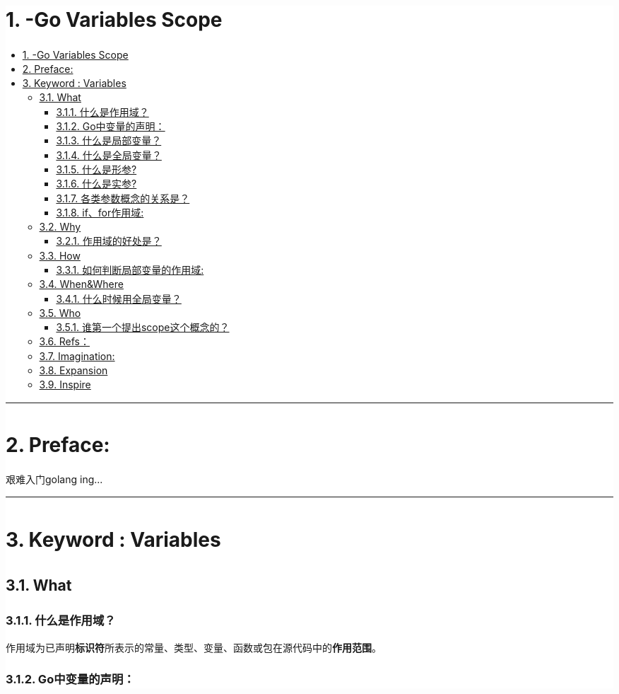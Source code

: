 # 1. -Go Variables Scope



- [1. -Go Variables Scope](#1--go-variables-scope)
- [2. Preface:](#2-preface)
- [3. Keyword : Variables](#3-keyword--variables)
    - [3.1. What](#31-what)
        - [3.1.1. 什么是作用域？](#311-什么是作用域)
        - [3.1.2. Go中变量的声明：](#312-go中变量的声明)
        - [3.1.3. 什么是局部变量？](#313-什么是局部变量)
        - [3.1.4. 什么是全局变量？](#314-什么是全局变量)
        - [3.1.5. 什么是形参?](#315-什么是形参)
        - [3.1.6. 什么是实参?](#316-什么是实参)
        - [3.1.7. 各类参数概念的关系是？](#317-各类参数概念的关系是)
        - [3.1.8. if、for作用域:](#318-iffor作用域)
    - [3.2. Why](#32-why)
        - [3.2.1. 作用域的好处是？](#321-作用域的好处是)
    - [3.3. How](#33-how)
        - [3.3.1. 如何判断局部变量的作用域:](#331-如何判断局部变量的作用域)
    - [3.4. When&Where](#34-whenwhere)
        - [3.4.1. 什么时候用全局变量？](#341-什么时候用全局变量)
    - [3.5. Who](#35-who)
        - [3.5.1. 谁第一个提出scope这个概念的？](#351-谁第一个提出scope这个概念的)
    - [3.6. Refs：](#36-refs)
    - [3.7. Imagination:](#37-imagination)
    - [3.8. Expansion](#38-expansion)
    - [3.9. Inspire](#39-inspire)



---

# 2. Preface:

艰难入门golang ing...

---

# 3. Keyword : Variables

## 3.1. What

### 3.1.1. 什么是作用域？

作用域为已声明**标识符**所表示的常量、类型、变量、函数或包在源代码中的**作用范围**。



### 3.1.2. Go中变量的声明：
